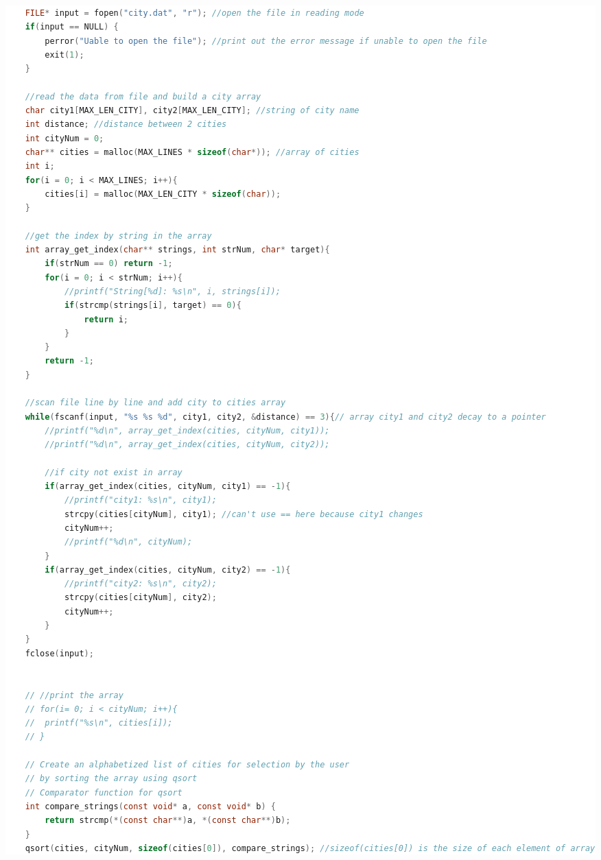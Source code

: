 ```c
	FILE* input = fopen("city.dat", "r"); //open the file in reading mode
    if(input == NULL) { 
        perror("Uable to open the file"); //print out the error message if unable to open the file
        exit(1);
    } 
	
	//read the data from file and build a city array
	char city1[MAX_LEN_CITY], city2[MAX_LEN_CITY]; //string of city name
	int distance; //distance between 2 cities
	int cityNum = 0;
	char** cities = malloc(MAX_LINES * sizeof(char*)); //array of cities
	int i;
	for(i = 0; i < MAX_LINES; i++){
		cities[i] = malloc(MAX_LEN_CITY * sizeof(char)); 
	}
	
	//get the index by string in the array
	int array_get_index(char** strings, int strNum, char* target){
		if(strNum == 0) return -1;
		for(i = 0; i < strNum; i++){
			//printf("String[%d]: %s\n", i, strings[i]);
			if(strcmp(strings[i], target) == 0){
				return i;
			}
		}
		return -1;
	}

	//scan file line by line and add city to cities array
	while(fscanf(input, "%s %s %d", city1, city2, &distance) == 3){// array city1 and city2 decay to a pointer
		//printf("%d\n", array_get_index(cities, cityNum, city1));
		//printf("%d\n", array_get_index(cities, cityNum, city2));

		//if city not exist in array
		if(array_get_index(cities, cityNum, city1) == -1){
			//printf("city1: %s\n", city1);
			strcpy(cities[cityNum], city1); //can't use == here because city1 changes
			cityNum++;
			//printf("%d\n", cityNum);		
		}
		if(array_get_index(cities, cityNum, city2) == -1){
			//printf("city2: %s\n", city2);
			strcpy(cities[cityNum], city2);
			cityNum++;
		}
	}
	fclose(input);
	

	// //print the array
	// for(i= 0; i < cityNum; i++){
	// 	printf("%s\n", cities[i]);
	// }
	
	// Create an alphabetized list of cities for selection by the user
	// by sorting the array using qsort
    // Comparator function for qsort
	int compare_strings(const void* a, const void* b) {
		return strcmp(*(const char**)a, *(const char**)b);
	}
	qsort(cities, cityNum, sizeof(cities[0]), compare_strings); //sizeof(cities[0]) is the size of each element of array
```